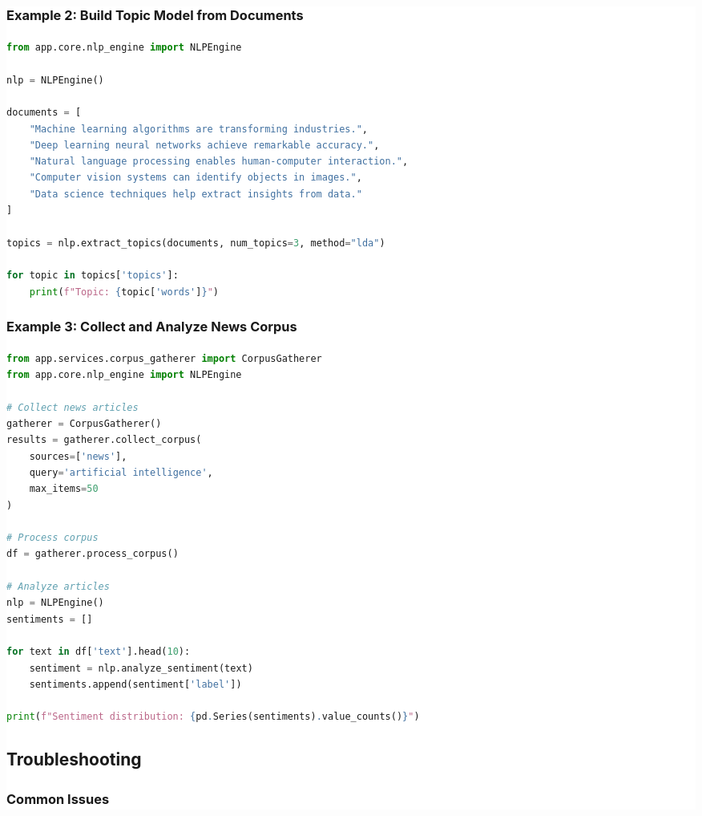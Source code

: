 ### Example 2: Build Topic Model from Documents
```python
from app.core.nlp_engine import NLPEngine

nlp = NLPEngine()

documents = [
    "Machine learning algorithms are transforming industries.",
    "Deep learning neural networks achieve remarkable accuracy.",
    "Natural language processing enables human-computer interaction.",
    "Computer vision systems can identify objects in images.",
    "Data science techniques help extract insights from data."
]

topics = nlp.extract_topics(documents, num_topics=3, method="lda")

for topic in topics['topics']:
    print(f"Topic: {topic['words']}")
```

### Example 3: Collect and Analyze News Corpus
```python
from app.services.corpus_gatherer import CorpusGatherer
from app.core.nlp_engine import NLPEngine

# Collect news articles
gatherer = CorpusGatherer()
results = gatherer.collect_corpus(
    sources=['news'],
    query='artificial intelligence',
    max_items=50
)

# Process corpus
df = gatherer.process_corpus()

# Analyze articles
nlp = NLPEngine()
sentiments = []

for text in df['text'].head(10):
    sentiment = nlp.analyze_sentiment(text)
    sentiments.append(sentiment['label'])

print(f"Sentiment distribution: {pd.Series(sentiments).value_counts()}")
```

## Troubleshooting

### Common Issues
